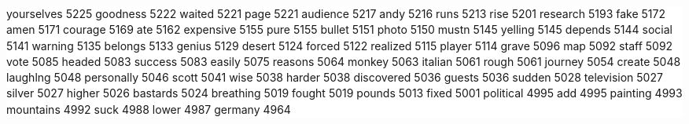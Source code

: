 yourselves 5225
goodness 5222
waited 5221
page 5221
audience 5217
andy 5216
runs 5213
rise 5201
research 5193
fake 5172
amen 5171
courage 5169
ate 5162
expensive 5155
pure 5155
bullet 5151
photo 5150
mustn 5145
yelling 5145
depends 5144
social 5141
warning 5135
belongs 5133
genius 5129
desert 5124
forced 5122
realized 5115
player 5114
grave 5096
map 5092
staff 5092
vote 5085
headed 5083
success 5083
easily 5075
reasons 5064
monkey 5063
italian 5061
rough 5061
journey 5054
create 5048
laughlng 5048
personally 5046
scott 5041
wise 5038
harder 5038
discovered 5036
guests 5036
sudden 5028
television 5027
silver 5027
higher 5026
bastards 5024
breathing 5019
fought 5019
pounds 5013
fixed 5001
political 4995
add 4995
painting 4993
mountains 4992
suck 4988
lower 4987
germany 4964